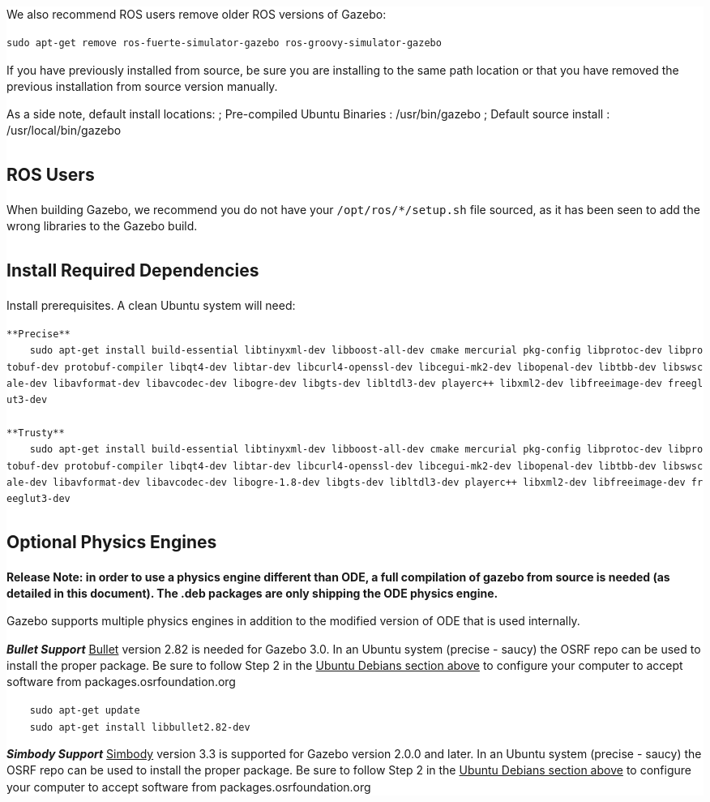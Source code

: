 We also recommend ROS users remove older ROS versions of Gazebo:

    sudo apt-get remove ros-fuerte-simulator-gazebo ros-groovy-simulator-gazebo

If you have previously installed from source, be sure you are installing to the same path location or that you have removed the previous installation from source version manually.

As a side note, default install locations:
; Pre-compiled Ubuntu Binaries : /usr/bin/gazebo
; Default source install : /usr/local/bin/gazebo

## ROS Users

When building Gazebo, we recommend you do not have your <tt>/opt/ros/*/setup.sh</tt> file sourced, as it has been seen to add the wrong libraries to the Gazebo build.

## Install Required Dependencies

Install prerequisites.  A clean Ubuntu system will need:


    **Precise**
        sudo apt-get install build-essential libtinyxml-dev libboost-all-dev cmake mercurial pkg-config libprotoc-dev libprotobuf-dev protobuf-compiler libqt4-dev libtar-dev libcurl4-openssl-dev libcegui-mk2-dev libopenal-dev libtbb-dev libswscale-dev libavformat-dev libavcodec-dev libogre-dev libgts-dev libltdl3-dev playerc++ libxml2-dev libfreeimage-dev freeglut3-dev

    **Trusty**
        sudo apt-get install build-essential libtinyxml-dev libboost-all-dev cmake mercurial pkg-config libprotoc-dev libprotobuf-dev protobuf-compiler libqt4-dev libtar-dev libcurl4-openssl-dev libcegui-mk2-dev libopenal-dev libtbb-dev libswscale-dev libavformat-dev libavcodec-dev libogre-1.8-dev libgts-dev libltdl3-dev playerc++ libxml2-dev libfreeimage-dev freeglut3-dev


## Optional Physics Engines

**Release Note: in order to use a physics engine different than ODE, a full compilation of gazebo from source is needed (as detailed in this document). The .deb packages are only shipping the ODE physics engine.**

Gazebo supports multiple physics engines in addition to the modified version of ODE that is used internally.

   ***Bullet Support*** [Bullet](http://code.google.com/p/bullet/) version 2.82 is needed for Gazebo 3.0. In an Ubuntu system (precise - saucy) the OSRF repo can be used to install the proper package. Be sure to follow Step 2 in the [Ubuntu Debians section above](http://gazebosim.org/wiki/1.9/install#Ubuntu_Debians) to configure your computer to accept software from packages.osrfoundation.org

        sudo apt-get update        
        sudo apt-get install libbullet2.82-dev

   ***Simbody Support*** [Simbody](https://simtk.org/home/simbody/) version 3.3 is supported for Gazebo version 2.0.0 and later. In an Ubuntu system (precise - saucy) the OSRF repo can be used to install the proper package. Be sure to follow Step 2 in the [Ubuntu Debians section above](http://gazebosim.org/wiki/1.9/install#Ubuntu_Debians) to configure your computer to accept software from packages.osrfoundation.org
